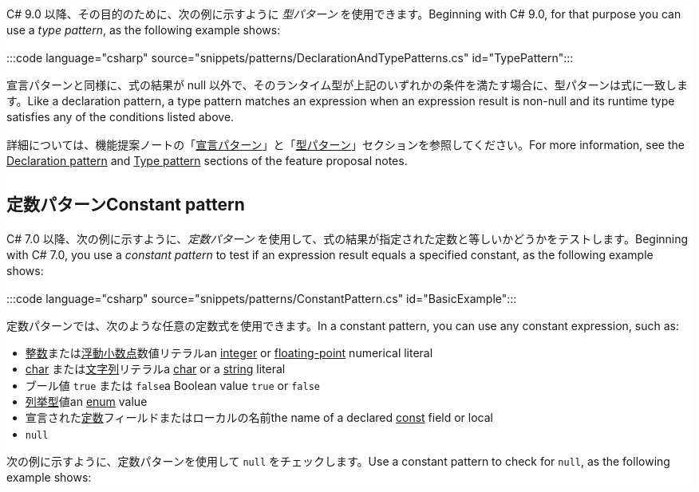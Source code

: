 <span data-ttu-id="c23e1-146">C# 9.0 以降、その目的のために、次の例に示すように *型パターン* を使用できます。</span><span class="sxs-lookup"><span data-stu-id="c23e1-146">Beginning with C# 9.0, for that purpose you can use a *type pattern*, as the following example shows:</span></span>

:::code language="csharp" source="snippets/patterns/DeclarationAndTypePatterns.cs" id="TypePattern":::

<span data-ttu-id="c23e1-147">宣言パターンと同様に、式の結果が null 以外で、そのランタイム型が上記のいずれかの条件を満たす場合に、型パターンは式に一致します。</span><span class="sxs-lookup"><span data-stu-id="c23e1-147">Like a declaration pattern, a type pattern matches an expression when an expression result is non-null and its runtime type satisfies any of the conditions listed above.</span></span>

<span data-ttu-id="c23e1-148">詳細については、機能提案ノートの「[宣言パターン](~/_csharplang/proposals/csharp-8.0/patterns.md#declaration-pattern)」と「[型パターン](~/_csharplang/proposals/csharp-9.0/patterns3.md#type-patterns)」セクションを参照してください。</span><span class="sxs-lookup"><span data-stu-id="c23e1-148">For more information, see the [Declaration pattern](~/_csharplang/proposals/csharp-8.0/patterns.md#declaration-pattern) and [Type pattern](~/_csharplang/proposals/csharp-9.0/patterns3.md#type-patterns) sections of the feature proposal notes.</span></span>

## <a name="constant-pattern"></a><span data-ttu-id="c23e1-149">定数パターン</span><span class="sxs-lookup"><span data-stu-id="c23e1-149">Constant pattern</span></span>

<span data-ttu-id="c23e1-150">C# 7.0 以降、次の例に示すように、*定数パターン* を使用して、式の結果が指定された定数と等しいかどうかをテストします。</span><span class="sxs-lookup"><span data-stu-id="c23e1-150">Beginning with C# 7.0, you use a *constant pattern* to test if an expression result equals a specified constant, as the following example shows:</span></span>

:::code language="csharp" source="snippets/patterns/ConstantPattern.cs" id="BasicExample":::

<span data-ttu-id="c23e1-151">定数パターンでは、次のような任意の定数式を使用できます。</span><span class="sxs-lookup"><span data-stu-id="c23e1-151">In a constant pattern, you can use any constant expression, such as:</span></span>

- <span data-ttu-id="c23e1-152">[整数](../builtin-types/integral-numeric-types.md)または[浮動小数点](../builtin-types/floating-point-numeric-types.md)数値リテラル</span><span class="sxs-lookup"><span data-stu-id="c23e1-152">an [integer](../builtin-types/integral-numeric-types.md) or [floating-point](../builtin-types/floating-point-numeric-types.md) numerical literal</span></span>
- <span data-ttu-id="c23e1-153">[char](../builtin-types/char.md) または[文字列](../builtin-types/reference-types.md#the-string-type)リテラル</span><span class="sxs-lookup"><span data-stu-id="c23e1-153">a [char](../builtin-types/char.md) or a [string](../builtin-types/reference-types.md#the-string-type) literal</span></span>
- <span data-ttu-id="c23e1-154">ブール値 `true` または `false`</span><span class="sxs-lookup"><span data-stu-id="c23e1-154">a Boolean value `true` or `false`</span></span>
- <span data-ttu-id="c23e1-155">[列挙型](../builtin-types/enum.md)値</span><span class="sxs-lookup"><span data-stu-id="c23e1-155">an [enum](../builtin-types/enum.md) value</span></span>
- <span data-ttu-id="c23e1-156">宣言された[定数](../keywords/const.md)フィールドまたはローカルの名前</span><span class="sxs-lookup"><span data-stu-id="c23e1-156">the name of a declared [const](../keywords/const.md) field or local</span></span>
- `null`

<span data-ttu-id="c23e1-157">次の例に示すように、定数パターンを使用して `null` をチェックします。</span><span class="sxs-lookup"><span data-stu-id="c23e1-157">Use a constant pattern to check for `null`, as the following example shows:</span></span>
